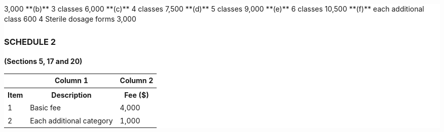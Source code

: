 </td>
<td>3,000</td>
</tr>
<tr>
<td>**(b)** 3 classes

</td>
<td>6,000</td>
</tr>
<tr>
<td>**(c)** 4 classes

</td>
<td>7,500</td>
</tr>
<tr>
<td>**(d)** 5 classes

</td>
<td>9,000</td>
</tr>
<tr>
<td>**(e)** 6 classes

</td>
<td>10,500</td>
</tr>
<tr>
<td>**(f)** each additional class

</td>
<td>600</td>
</tr>
<tr>
<td>4</td>
<td>Sterile dosage forms</td>
<td>3,000</td>
</tr>
</table>




### **SCHEDULE 2** 
**(Sections 5, 17 and 20)**
<table>
<tr>
<th></th>
<th>Column 1</th>
<th>Column 2</th>
</tr>
<tr>
<th>Item</th>
<th>Description</th>
<th>Fee ($)</th>
</tr>
<tr>
<td>1</td>
<td>Basic fee</td>
<td>4,000</td>
</tr>
<tr>
<td>2</td>
<td>Each additional category</td>
<td>1,000</td>
</tr>
<tr>